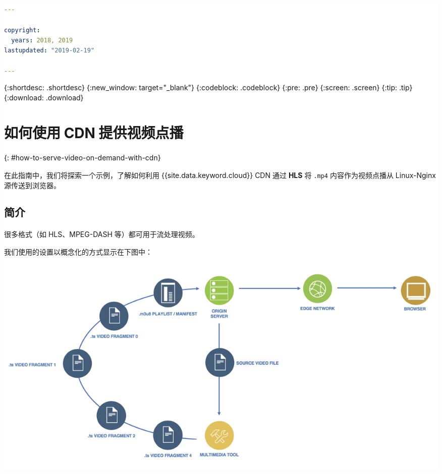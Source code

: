 ```yaml
---

copyright:
  years: 2018, 2019
lastupdated: "2019-02-19"

---
```


{:shortdesc: .shortdesc}
{:new_window: target="_blank"}
{:codeblock: .codeblock}
{:pre: .pre}
{:screen: .screen}
{:tip: .tip}
{:download: .download}


# 如何使用 CDN 提供视频点播
{: #how-to-serve-video-on-demand-with-cdn}

在此指南中，我们将探索一个示例，了解如何利用 {{site.data.keyword.cloud}} CDN 通过 **HLS** 将 `.mp4` 内容作为视频点播从 Linux-Nginx 源传送到浏览器。 

## 简介

很多格式（如 HLS、MPEG-DASH 等）都可用于流处理视频。 

我们使用的设置以概念化的方式显示在下图中：

![IBM Cloud CDN 用于视频点播](images/ibmcdn-vod-example-model.png)
